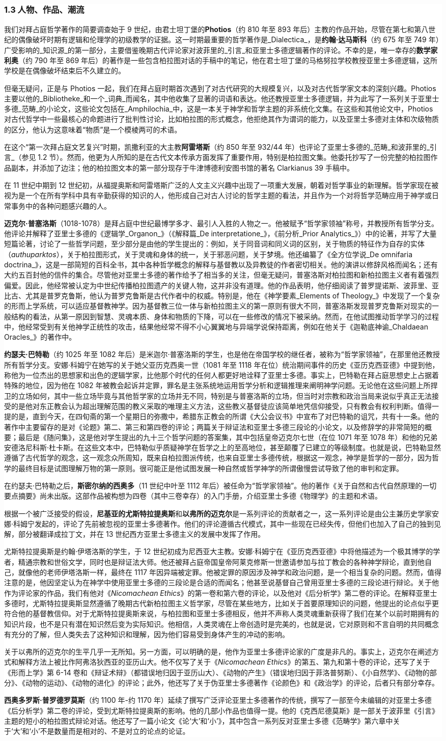 ### 1.3 人物、作品、潮流

我们对拜占庭哲学著作的简要调查始于 9 世纪，由君士坦丁堡的**Photios**（约 810 年至 893 年后）主教的作品开始，尽管在第七和第八世纪的偶像破坏时期有逻辑和伦理学的初级教学的证据。这一时期最重要的哲学著作是_Dialectica_，是**约翰·达马斯科**（约 675 年至 749 年）广受影响的_知识源_的第一部分，主要借鉴晚期古代评论家对波菲里的_引言_和亚里士多德逻辑著作的评论。不幸的是，唯一幸存的**数学家利奥**（约 790 年至 869 年后）的著作是一些包含柏拉图对话的手稿中的笔记，他在君士坦丁堡的马格努拉学校教授亚里士多德逻辑，这所学校是在偶像破坏结束后不久建立的。

但毫无疑问，正是与 Photios 一起，我们在拜占庭时期首次遇到了对古代研究的大规模复兴，以及对古代哲学家文本的深刻兴趣。Photios 主要以他的_Bibliotheke_和一个_词典_而闻名，其中他收集了显著的词语和表达。他还教授亚里士多德逻辑，并为此写了一系列关于亚里士多德_范畴_的小论文，这些论文包括在_Amphilochia_中，这是一本关于神学和哲学主题的非系统化文集。在这些和其他论文中，Photios 对古代哲学中一些最核心的命题进行了批判性讨论，比如柏拉图的形式概念，他拒绝其作为谓词的能力，以及亚里士多德对主体和次级物质的区分，他认为这意味着“物质”是一个模棱两可的术语。

在这个“第一次拜占庭文艺复兴”时期，凯撒利亚的大主教**阿雷塔斯**（约 850 年至 932/44 年）也评论了亚里士多德的_范畴_和波菲里的_引言_（参见 1.2 节）。然而，他更为人所知的是在古代文本传承方面发挥了重要作用，特别是柏拉图文集。他委托抄写了一份完整的柏拉图作品副本，并添加了边注；他的柏拉图文本的第一部分现存于牛津博德利安图书馆的著名 Clarkianus 39 手稿中。

在 11 世纪中期到 12 世纪初，从福提奥斯和阿雷塔斯广泛的人文主义兴趣中出现了一项重大发展，朝着对哲学事业的新理解。哲学家现在被视为是一个在所有学科中具有辛勤获得的知识的人，他形成自己对古人讨论的哲学主题的看法，并且作为一个对将哲学范畴应用于神学或日常事务中的各种问题感兴趣的人。

**迈克尔·普塞洛斯**（1018-1078）是拜占庭中世纪最博学多才、最引人入胜的人物之一。他被赋予“哲学家领袖”称号，并教授所有哲学分支。他评论并解释了亚里士多德的《逻辑学_Organon_》（《解释篇_De interpretatione_》，《前分析_Prior Analytics_》）中的论著，并写了大量短篇论著，讨论了一些哲学问题，至少部分是由他的学生提出的：例如，关于同音词和同义词的区别，关于物质的特征作为自存的实体（_authuparktos_），关于柏拉图形式，关于灵魂和身体的统一，关于邪恶问题，关于梦境。他还编纂了《全方位学说_De omnifaria doctrina_》，这是一部简短的百科全书，其中各种哲学概念的解释与基督教以及异教徒的作者密切相关。他的演讲以修辞风格而闻名；还有大约五百封他的信件的集合。尽管他对亚里士多德的著作给予了相当多的关注，但毫无疑问，普塞洛斯对柏拉图和新柏拉图主义者有着强烈偏爱。因此，他经常被认定为中世纪传播柏拉图遗产的关键人物，这并非没有道理。他的作品表明，他仔细阅读了普罗提诺斯、波菲里、亚比古、尤其是普罗克鲁斯，他认为普罗克鲁斯是古代作者中的权威。特别是，他在《神学要素_Elements of Theology_》中发现了一个复杂的形而上学系统，可以适应基督教神学。因为基督教三位一体与新柏拉图主义的第一原则有很大不同，普塞洛斯发现普罗克鲁斯对现实的一般结构的看法，从第一原因到智慧、灵魂本质、身体和物质的下降，可以在一些修改的情况下被采纳。然而，在他试图推动哲学学习的过程中，他经常受到有关他神学正统性的攻击，结果他经常不得不小心翼翼地与异端学说保持距离，例如在他关于《迦勒底神谕_Chaldaean Oracles_》的著作中。

**约瑟夫·巴特勒**（约 1025 年至 1082 年后）是米迦尔·普塞洛斯的学生，也是他在帝国学校的继任者，被称为“哲学家领袖”，在那里他还教授所有哲学分支。安娜·科姆宁在她写的关于她父亚历克西奥一世（1081 年至 1118 年在位）统治期间事件的历史《亚历克西亚德》中提到他，称他为一位杰出的思想家和出色的逻辑学家，比他那个时代的任何人都更好地诠释了亚里士多德。事实上，巴特勒在拜占庭思想史上占据着特殊的地位，因为他在 1082 年被教会起诉并定罪，罪名是主张系统地运用哲学分析和逻辑推理来阐明神学问题。无论他在这些问题上所捍卫的立场如何，其中一些立场毕竟与其他哲学家的立场并无不同，特别是与普塞洛斯的立场，但当时对宗教和政治当局来说似乎真正无法接受的是他对东正教会认为超出理解范围的教义采取的唯理主义方法，这些教义基督徒应该简单地凭信仰接受，只有教会有权利判断。值得一提的是，直到今天，在四旬斋的第一个星期日的弥撒中，希腊东正教会的所谓《大公会议书》中宣布了对巴特勒的诅咒，共有十一条。他的著作中主要留存的是对《论题》第二、第三和第四卷的评论；两篇关于辩证法和亚里士多德三段论的小论文，以及修辞学的非常简短的概要；最后是《随问集》，这是他对学生提出的九十三个哲学问题的答案集，其中包括皇帝迈克尔七世（在位 1071 年至 1078 年）和他的兄弟安德洛尼科斯·杜卡斯。在这些文本中，巴特勒似乎质疑神学在哲学之上的至高地位，甚至颠覆了已建立的等级制度。也就是说，巴特勒显然遵循了古代哲学的观念，这一观念众所周知，既来自柏拉图派传统，也来自亚里士多德传统，根据这一观念，神学是哲学的一部分，因为哲学的最终目标是试图理解万物的第一原则。很可能正是他试图发展一种自然或哲学神学的所谓傲慢尝试导致了他的审判和定罪。

在约瑟夫·巴特勒之后，**斯密尔纳的西奥多**（11 世纪中叶至 1112 年后）被任命为“哲学家领袖”。他的著作《关于自然和古代自然原理的一切要点摘要》尚未出版。这部作品被构想为四卷（其中三卷幸存）的入门手册，介绍亚里士多德《物理学》的主题和术语。

根据一个被广泛接受的假设，**尼基亚的尤斯特拉提奥斯**和**以弗所的迈克尔**是一系列评论的贡献者之一，这一系列评论是由公主兼历史学家安娜·科姆宁发起的，评论了先前被忽视的亚里士多德著作。他们的评论遵循古代模式，其中一些现在已经失传，但他们也加入了自己的独到见解，部分被翻译成拉丁文，并在 13 世纪西方亚里士多德主义的发展中发挥了作用。

尤斯特拉提奥斯是约翰·伊塔洛斯的学生，于 12 世纪初成为尼西亚大主教。安娜·科姆宁在《亚历克西亚德》中将他描述为一个极其博学的学者，精通宗教和世俗文学，同时也是辩证法大师。他还被拜占庭帝国皇帝阿莱克修斯一世邀请参加与拉丁教会的各种神学辩论，直到他自己，就像他的老师伊塔洛斯一样，最终在 1117 年因异端被定罪。他被定罪的原因涉及神学和政治问题，是一个相当复杂的问题。然而，值得注意的是，他因坚定认为在神学中使用亚里士多德的三段论是合适的而闻名；他甚至说基督自己曾用亚里士多德的三段论进行辩论。关于他作为评论家的作品，我们有他对《_Nicomachean Ethics_》的第一卷和第六卷的评论，以及他对《后分析学》第二卷的评论。在解释亚里士多德时，尤斯特拉提奥斯显然遵循了晚期古代新柏拉图主义哲学家，尽管在某些地方，比如关于首要原理知识的问题，他提出的论点似乎更符合他的基督教信仰。对于尤斯特拉提奥斯来说，与柏拉图和亚里士多德相反，他并不声称人类灵魂重新获得了我们在某个以前时期拥有的知识片段，也不是只有潜在知识然后变为实际知识。他相信，人类灵魂在上帝创造时是完美的，也就是说，它对原则和不言自明的共同概念有充分的了解，但人类失去了这种知识和理解，因为他们容易受到身体产生的冲动的影响。

关于以弗所的迈克尔的生平几乎一无所知。另一方面，可以明确的是，他作为亚里士多德评论家的广度是非凡的。事实上，迈克尔在阐述方式和解释方法上被比作阿弗洛狄西亚的亚历山大。他不仅写了关于《_Nicomachean Ethics_》的第五、第九和第十卷的评论，还写了关于《形而上学》第 6-14 卷和《辩证术辩》（都错误地归因于亚历山大）、《动物的产生》（错误地归因于菲洛普努斯）、《小自然学》、《动物的部分》、《动物的运动》、《动物的进化》的评论；此外，他还写了关于伪亚里士多德著作《论颜色》和《政治学》的评论，后者只有部分幸存。

**西奥多罗斯·普罗德罗莫斯**（约 1100 年-约 1170 年）延续了撰写广泛评论亚里士多德著作的传统，撰写了一部至今未编辑的对亚里士多德《后分析学》第二卷的评论，受到尤斯特拉提奥斯的影响。他的几部小作品也值得一提。他的《克西尼德莫斯》是一部关于波菲里《引言》主题的短小的柏拉图式辩论对话。他还写了一篇小论文《论‘大’和‘小’》，其中包含一系列反对亚里士多德《范畴学》第六章中关于‘大’和‘小’不是数量而是相对的、不是对立的论点的论证。
